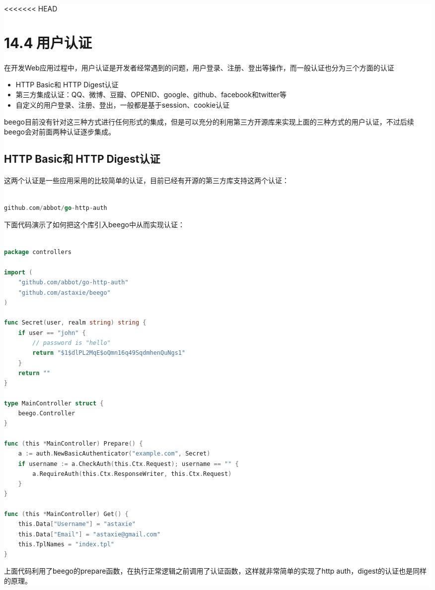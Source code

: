 <<<<<<< HEAD
# 14.4 用户认证
在开发Web应用过程中，用户认证是开发者经常遇到的问题，用户登录、注册、登出等操作，而一般认证也分为三个方面的认证

- HTTP Basic和 HTTP Digest认证
- 第三方集成认证：QQ、微博、豆瓣、OPENID、google、github、facebook和twitter等
- 自定义的用户登录、注册、登出，一般都是基于session、cookie认证

beego目前没有针对这三种方式进行任何形式的集成，但是可以充分的利用第三方开源库来实现上面的三种方式的用户认证，不过后续beego会对前面两种认证逐步集成。

## HTTP Basic和 HTTP Digest认证
这两个认证是一些应用采用的比较简单的认证，目前已经有开源的第三方库支持这两个认证：
```Go

github.com/abbot/go-http-auth 
```
下面代码演示了如何把这个库引入beego中从而实现认证：
```Go

package controllers

import (
	"github.com/abbot/go-http-auth"
	"github.com/astaxie/beego"
)

func Secret(user, realm string) string {
	if user == "john" {
		// password is "hello"
		return "$1$dlPL2MqE$oQmn16q49SqdmhenQuNgs1"
	}
	return ""
}

type MainController struct {
	beego.Controller
}

func (this *MainController) Prepare() {
	a := auth.NewBasicAuthenticator("example.com", Secret)
	if username := a.CheckAuth(this.Ctx.Request); username == "" {
		a.RequireAuth(this.Ctx.ResponseWriter, this.Ctx.Request)
	}
}

func (this *MainController) Get() {
	this.Data["Username"] = "astaxie"
	this.Data["Email"] = "astaxie@gmail.com"
	this.TplNames = "index.tpl"
}
```
上面代码利用了beego的prepare函数，在执行正常逻辑之前调用了认证函数，这样就非常简单的实现了http auth，digest的认证也是同样的原理。
